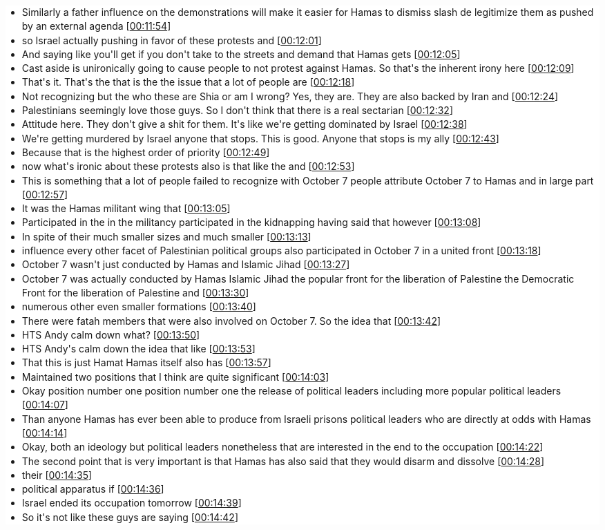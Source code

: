 *  Similarly a father influence on the demonstrations will make it easier for Hamas to dismiss slash de legitimize them as pushed by an external agenda [[00:11:54](https://www.youtube.com/watch?v=uM8zudka2b0&t=714.5200000000001s)]
*  so Israel actually pushing in favor of these protests and [[00:12:01](https://www.youtube.com/watch?v=uM8zudka2b0&t=721.08s)]
*  And saying like you'll get if you don't take to the streets and demand that Hamas gets [[00:12:05](https://www.youtube.com/watch?v=uM8zudka2b0&t=725.12s)]
*  Cast aside is unironically going to cause people to not protest against Hamas. So that's the inherent irony here [[00:12:09](https://www.youtube.com/watch?v=uM8zudka2b0&t=729.5600000000001s)]
*  That's it. That's the that is the the issue that a lot of people are [[00:12:18](https://www.youtube.com/watch?v=uM8zudka2b0&t=738.08s)]
*  Not recognizing but the who these are Shia or am I wrong? Yes, they are. They are also backed by Iran and [[00:12:24](https://www.youtube.com/watch?v=uM8zudka2b0&t=744.92s)]
*  Palestinians seemingly love those guys. So I don't think that there is a real sectarian [[00:12:32](https://www.youtube.com/watch?v=uM8zudka2b0&t=752.0s)]
*  Attitude here. They don't give a shit for them. It's like we're getting dominated by Israel [[00:12:38](https://www.youtube.com/watch?v=uM8zudka2b0&t=758.12s)]
*  We're getting murdered by Israel anyone that stops. This is good. Anyone that stops is my ally [[00:12:43](https://www.youtube.com/watch?v=uM8zudka2b0&t=763.3199999999999s)]
*  Because that is the highest order of priority [[00:12:49](https://www.youtube.com/watch?v=uM8zudka2b0&t=769.76s)]
*  now what's ironic about these protests also is that like the and [[00:12:53](https://www.youtube.com/watch?v=uM8zudka2b0&t=773.4399999999999s)]
*  This is something that a lot of people failed to recognize with October 7 people attribute October 7 to Hamas and in large part [[00:12:57](https://www.youtube.com/watch?v=uM8zudka2b0&t=777.76s)]
*  It was the Hamas militant wing that [[00:13:05](https://www.youtube.com/watch?v=uM8zudka2b0&t=785.3s)]
*  Participated in the in the militancy participated in the kidnapping having said that however [[00:13:08](https://www.youtube.com/watch?v=uM8zudka2b0&t=788.2199999999999s)]
*  In spite of their much smaller sizes and much smaller [[00:13:13](https://www.youtube.com/watch?v=uM8zudka2b0&t=793.54s)]
*  influence every other facet of Palestinian political groups also participated in October 7 in a united front [[00:13:18](https://www.youtube.com/watch?v=uM8zudka2b0&t=798.9s)]
*  October 7 wasn't just conducted by Hamas and Islamic Jihad [[00:13:27](https://www.youtube.com/watch?v=uM8zudka2b0&t=807.8199999999999s)]
*  October 7 was actually conducted by Hamas Islamic Jihad the popular front for the liberation of Palestine the Democratic Front for the liberation of Palestine and [[00:13:30](https://www.youtube.com/watch?v=uM8zudka2b0&t=810.9799999999999s)]
*  numerous other even smaller formations [[00:13:40](https://www.youtube.com/watch?v=uM8zudka2b0&t=820.0999999999999s)]
*  There were fatah members that were also involved on October 7. So the idea that [[00:13:42](https://www.youtube.com/watch?v=uM8zudka2b0&t=822.8199999999999s)]
*  HTS Andy calm down what? [[00:13:50](https://www.youtube.com/watch?v=uM8zudka2b0&t=830.78s)]
*  HTS Andy's calm down the idea that like [[00:13:53](https://www.youtube.com/watch?v=uM8zudka2b0&t=833.42s)]
*  That this is just Hamat Hamas itself also has [[00:13:57](https://www.youtube.com/watch?v=uM8zudka2b0&t=837.18s)]
*  Maintained two positions that I think are quite significant [[00:14:03](https://www.youtube.com/watch?v=uM8zudka2b0&t=843.5s)]
*  Okay position number one position number one the release of political leaders including more popular political leaders [[00:14:07](https://www.youtube.com/watch?v=uM8zudka2b0&t=847.42s)]
*  Than anyone Hamas has ever been able to produce from Israeli prisons political leaders who are directly at odds with Hamas [[00:14:14](https://www.youtube.com/watch?v=uM8zudka2b0&t=854.78s)]
*  Okay, both an ideology but political leaders nonetheless that are interested in the end to the occupation [[00:14:22](https://www.youtube.com/watch?v=uM8zudka2b0&t=862.5400000000001s)]
*  The second point that is very important is that Hamas has also said that they would disarm and dissolve [[00:14:28](https://www.youtube.com/watch?v=uM8zudka2b0&t=868.5s)]
*  their [[00:14:35](https://www.youtube.com/watch?v=uM8zudka2b0&t=875.34s)]
*  political apparatus if [[00:14:36](https://www.youtube.com/watch?v=uM8zudka2b0&t=876.7s)]
*  Israel ended its occupation tomorrow [[00:14:39](https://www.youtube.com/watch?v=uM8zudka2b0&t=879.26s)]
*  So it's not like these guys are saying [[00:14:42](https://www.youtube.com/watch?v=uM8zudka2b0&t=882.82s)]